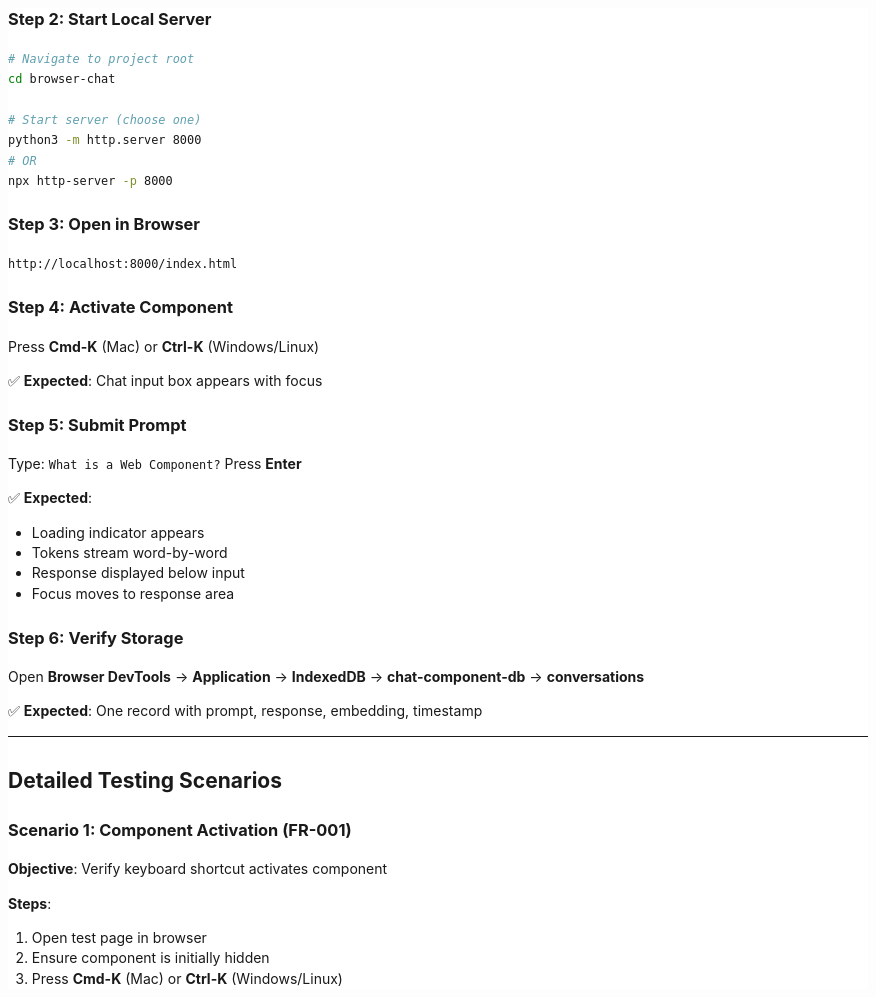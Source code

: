 ### Step 2: Start Local Server

```bash
# Navigate to project root
cd browser-chat

# Start server (choose one)
python3 -m http.server 8000
# OR
npx http-server -p 8000
```

### Step 3: Open in Browser

```
http://localhost:8000/index.html
```

### Step 4: Activate Component

Press **Cmd-K** (Mac) or **Ctrl-K** (Windows/Linux)

✅ **Expected**: Chat input box appears with focus

### Step 5: Submit Prompt

Type: `What is a Web Component?`
Press **Enter**

✅ **Expected**:
- Loading indicator appears
- Tokens stream word-by-word
- Response displayed below input
- Focus moves to response area

### Step 6: Verify Storage

Open **Browser DevTools** → **Application** → **IndexedDB** → **chat-component-db** → **conversations**

✅ **Expected**: One record with prompt, response, embedding, timestamp

---

## Detailed Testing Scenarios

### Scenario 1: Component Activation (FR-001)

**Objective**: Verify keyboard shortcut activates component

**Steps**:
1. Open test page in browser
2. Ensure component is initially hidden
3. Press **Cmd-K** (Mac) or **Ctrl-K** (Windows/Linux)
